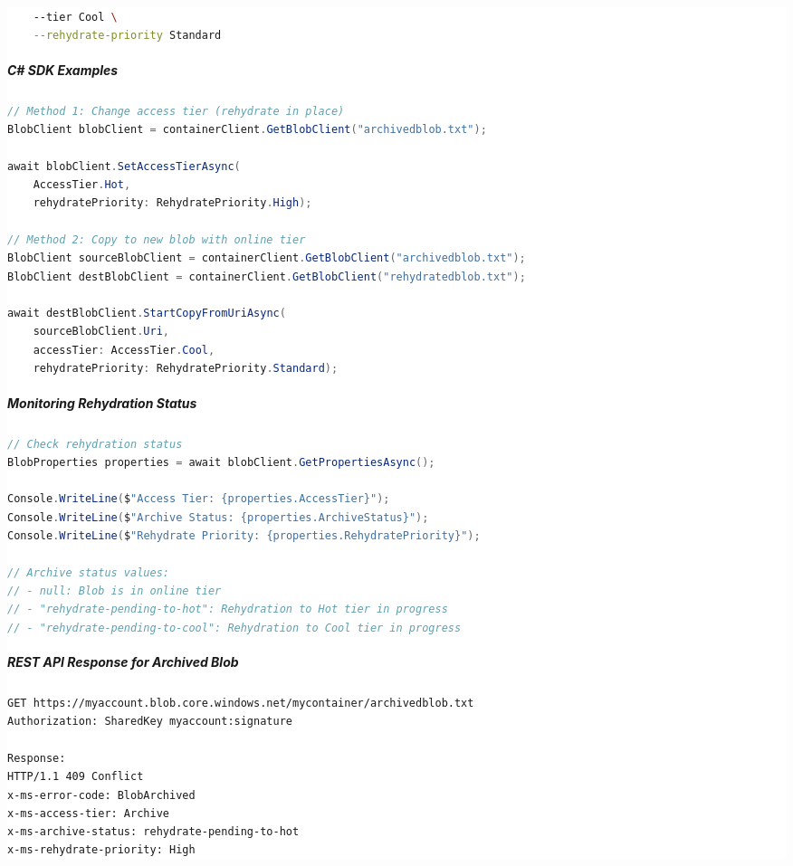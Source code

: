 ```bash
    --tier Cool \
    --rehydrate-priority Standard
```

##### C# SDK Examples

```csharp
// Method 1: Change access tier (rehydrate in place)
BlobClient blobClient = containerClient.GetBlobClient("archivedblob.txt");

await blobClient.SetAccessTierAsync(
    AccessTier.Hot, 
    rehydratePriority: RehydratePriority.High);

// Method 2: Copy to new blob with online tier
BlobClient sourceBlobClient = containerClient.GetBlobClient("archivedblob.txt");
BlobClient destBlobClient = containerClient.GetBlobClient("rehydratedblob.txt");

await destBlobClient.StartCopyFromUriAsync(
    sourceBlobClient.Uri,
    accessTier: AccessTier.Cool,
    rehydratePriority: RehydratePriority.Standard);
```

##### Monitoring Rehydration Status

```csharp
// Check rehydration status
BlobProperties properties = await blobClient.GetPropertiesAsync();

Console.WriteLine($"Access Tier: {properties.AccessTier}");
Console.WriteLine($"Archive Status: {properties.ArchiveStatus}");
Console.WriteLine($"Rehydrate Priority: {properties.RehydratePriority}");

// Archive status values:
// - null: Blob is in online tier
// - "rehydrate-pending-to-hot": Rehydration to Hot tier in progress
// - "rehydrate-pending-to-cool": Rehydration to Cool tier in progress
```

##### REST API Response for Archived Blob

```http
GET https://myaccount.blob.core.windows.net/mycontainer/archivedblob.txt
Authorization: SharedKey myaccount:signature

Response:
HTTP/1.1 409 Conflict
x-ms-error-code: BlobArchived
x-ms-access-tier: Archive
x-ms-archive-status: rehydrate-pending-to-hot
x-ms-rehydrate-priority: High
```

